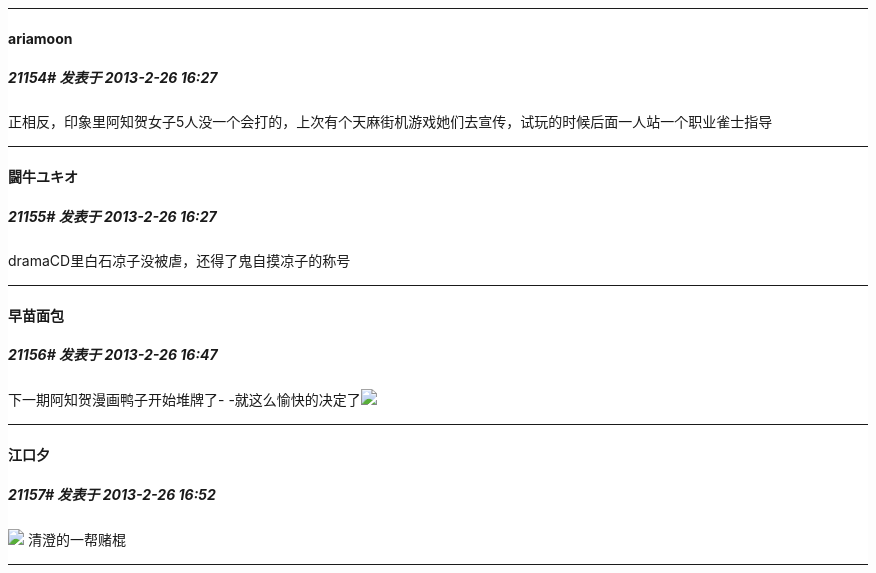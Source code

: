 





-----

####  ariamoon  
##### 21154#       发表于 2013-2-26 16:27




正相反，印象里阿知贺女子5人没一个会打的，上次有个天麻街机游戏她们去宣传，试玩的时候后面一人站一个职业雀士指导







-----

####  闘牛ユキオ  
##### 21155#       发表于 2013-2-26 16:27




dramaCD里白石凉子没被虐，还得了鬼自摸凉子的称号







-----

####  早苗面包  
##### 21156#       发表于 2013-2-26 16:47




下一期阿知贺漫画鸭子开始堆牌了- -就这么愉快的决定了<img src="https://static.saraba1st.com/image/smiley/face/161.jpg" referrerpolicy="no-referrer">







-----

####  江口夕  
##### 21157#       发表于 2013-2-26 16:52



<img src="https://static.saraba1st.com/image/smiley/face/119.gif" referrerpolicy="no-referrer"> 清澄的一帮赌棍







-----
